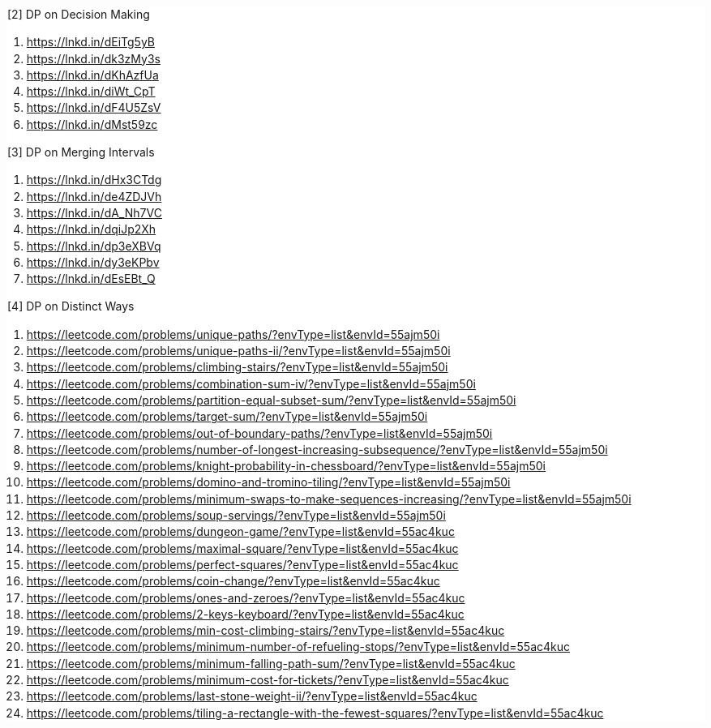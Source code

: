 [2] DP on Decision Making

1. https://lnkd.in/dEiTg5yB
2. https://lnkd.in/dk3zMy3s
3. https://lnkd.in/dKhAzfUa
4. https://lnkd.in/diWt_CpT
5. https://lnkd.in/dF4U5ZsV
6. https://lnkd.in/dMst59zc

[3] DP on Merging Intervals

1. https://lnkd.in/dHx3CTdg
2. https://lnkd.in/de4ZDJVh
3. https://lnkd.in/dA_Nh7VC
4. https://lnkd.in/dqiJp2Xh
5. https://lnkd.in/dp3eXBVq
6. https://lnkd.in/dy3eKPbv
7. https://lnkd.in/dEsEBt_Q


[4] DP on Distinct Ways

1. https://leetcode.com/problems/unique-paths/?envType=list&envId=55ajm50i
2. https://leetcode.com/problems/unique-paths-ii/?envType=list&envId=55ajm50i
3. https://leetcode.com/problems/climbing-stairs/?envType=list&envId=55ajm50i
4. https://leetcode.com/problems/combination-sum-iv/?envType=list&envId=55ajm50i
5. https://leetcode.com/problems/partition-equal-subset-sum/?envType=list&envId=55ajm50i
6. https://leetcode.com/problems/target-sum/?envType=list&envId=55ajm50i
7. https://leetcode.com/problems/out-of-boundary-paths/?envType=list&envId=55ajm50i
8. https://leetcode.com/problems/number-of-longest-increasing-subsequence/?envType=list&envId=55ajm50i
9. https://leetcode.com/problems/knight-probability-in-chessboard/?envType=list&envId=55ajm50i
10. https://leetcode.com/problems/domino-and-tromino-tiling/?envType=list&envId=55ajm50i
11. https://leetcode.com/problems/minimum-swaps-to-make-sequences-increasing/?envType=list&envId=55ajm50i
12. https://leetcode.com/problems/soup-servings/?envType=list&envId=55ajm50i
3. https://leetcode.com/problems/dungeon-game/?envType=list&envId=55ac4kuc
4. https://leetcode.com/problems/maximal-square/?envType=list&envId=55ac4kuc
5. https://leetcode.com/problems/perfect-squares/?envType=list&envId=55ac4kuc
6. https://leetcode.com/problems/coin-change/?envType=list&envId=55ac4kuc
7. https://leetcode.com/problems/ones-and-zeroes/?envType=list&envId=55ac4kuc
8. https://leetcode.com/problems/2-keys-keyboard/?envType=list&envId=55ac4kuc
9. https://leetcode.com/problems/min-cost-climbing-stairs/?envType=list&envId=55ac4kuc
10. https://leetcode.com/problems/minimum-number-of-refueling-stops/?envType=list&envId=55ac4kuc
11. https://leetcode.com/problems/minimum-falling-path-sum/?envType=list&envId=55ac4kuc
12. https://leetcode.com/problems/minimum-cost-for-tickets/?envType=list&envId=55ac4kuc
13. https://leetcode.com/problems/last-stone-weight-ii/?envType=list&envId=55ac4kuc
14. https://leetcode.com/problems/tiling-a-rectangle-with-the-fewest-squares/?envType=list&envId=55ac4kuc
